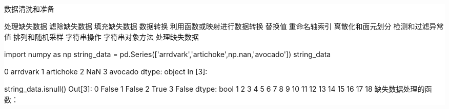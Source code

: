 数据清洗和准备

处理缺失数据
滤除缺失数据
填充缺失数据
数据转换
利用函数或映射进行数据转换
替换值
重命名轴索引
离散化和面元划分
检测和过滤异常值
排列和随机采样
字符串操作
字符串对象方法
处理缺失数据

import numpy as np
string_data = pd.Series(['arrdvark','artichoke',np.nan,'avocado'])
string_data
>>>
0     arrdvark
1    artichoke
2          NaN
3      avocado
dtype: object
In [3]:

string_data.isnull()
Out[3]:
0    False
1    False
2     True
3    False
dtype: bool
1
2
3
4
5
6
7
8
9
10
11
12
13
14
15
16
17
18
缺失数据处理的函数：
